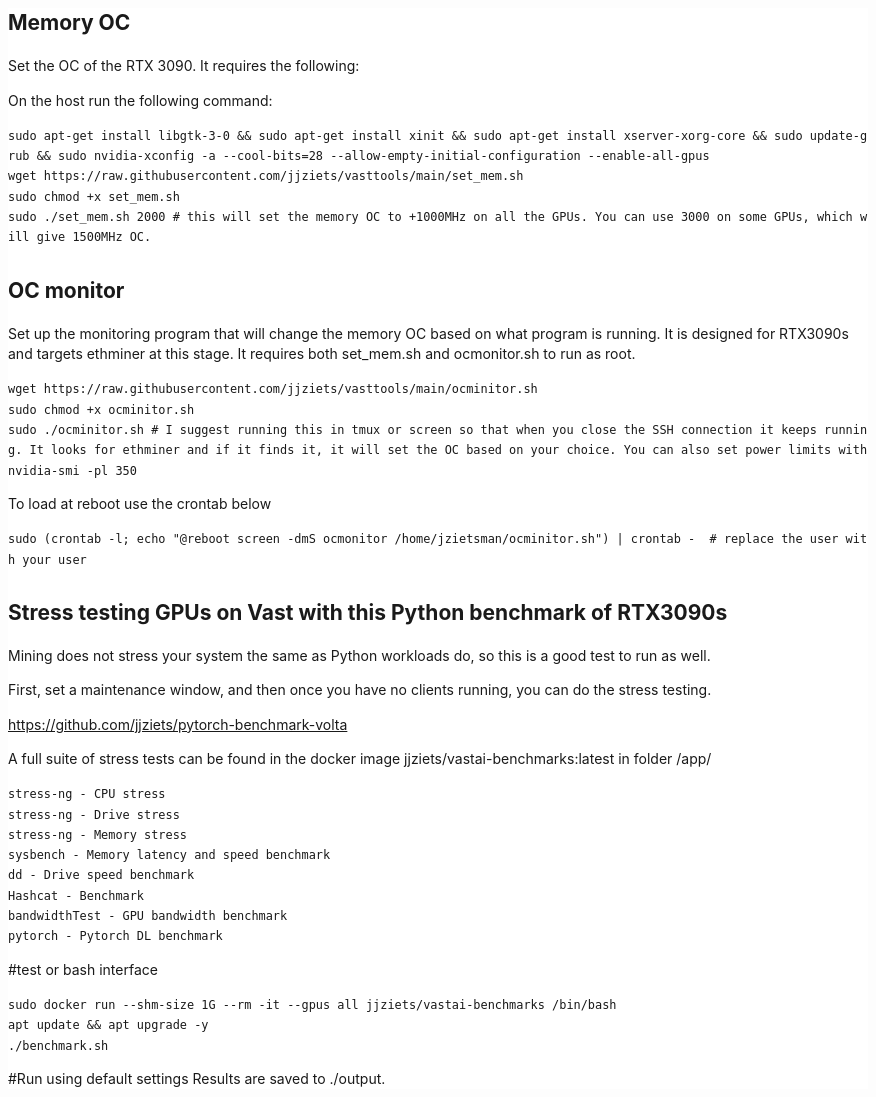 ## Memory OC

Set the OC of the RTX 3090.
It requires the following:

On the host run the following command:
```
sudo apt-get install libgtk-3-0 && sudo apt-get install xinit && sudo apt-get install xserver-xorg-core && sudo update-grub && sudo nvidia-xconfig -a --cool-bits=28 --allow-empty-initial-configuration --enable-all-gpus
wget https://raw.githubusercontent.com/jjziets/vasttools/main/set_mem.sh
sudo chmod +x set_mem.sh
sudo ./set_mem.sh 2000 # this will set the memory OC to +1000MHz on all the GPUs. You can use 3000 on some GPUs, which will give 1500MHz OC.
```

## OC monitor
Set up the monitoring program that will change the memory OC based on what program is running. It is designed for RTX3090s and targets ethminer at this stage.
It requires both set_mem.sh and ocmonitor.sh to run as root.

```
wget https://raw.githubusercontent.com/jjziets/vasttools/main/ocminitor.sh
sudo chmod +x ocminitor.sh
sudo ./ocminitor.sh # I suggest running this in tmux or screen so that when you close the SSH connection it keeps running. It looks for ethminer and if it finds it, it will set the OC based on your choice. You can also set power limits with nvidia-smi -pl 350
```

To load at reboot use the crontab below
```
sudo (crontab -l; echo "@reboot screen -dmS ocmonitor /home/jzietsman/ocminitor.sh") | crontab -  # replace the user with your user
```

## Stress testing GPUs on Vast with this Python benchmark of RTX3090s
Mining does not stress your system the same as Python workloads do, so this is a good test to run as well.

First, set a maintenance window, and then once you have no clients running, you can do the stress testing. 

https://github.com/jjziets/pytorch-benchmark-volta

A full suite of stress tests can be found in the docker image jjziets/vastai-benchmarks:latest
in folder /app/
```
stress-ng - CPU stress
stress-ng - Drive stress
stress-ng - Memory stress
sysbench - Memory latency and speed benchmark
dd - Drive speed benchmark
Hashcat - Benchmark
bandwidthTest - GPU bandwidth benchmark
pytorch - Pytorch DL benchmark
```
#test or bash interface
```
sudo docker run --shm-size 1G --rm -it --gpus all jjziets/vastai-benchmarks /bin/bash
apt update && apt upgrade -y
./benchmark.sh
```
#Run using default settings
Results are saved to ./output.
